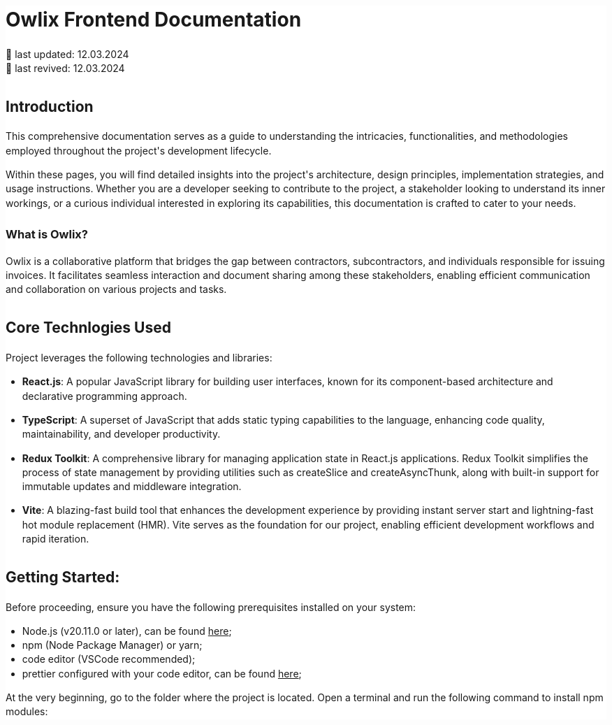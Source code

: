 # Owlix Frontend Documentation

📘 last updated: 12.03.2024\
📗 last revived: 12.03.2024

## Introduction

This comprehensive documentation serves as a guide to understanding the intricacies, functionalities, and methodologies employed throughout the project's development lifecycle.

Within these pages, you will find detailed insights into the project's architecture, design principles, implementation strategies, and usage instructions. Whether you are a developer seeking to contribute to the project, a stakeholder looking to understand its inner workings, or a curious individual interested in exploring its capabilities, this documentation is crafted to cater to your needs.

### What is Owlix?

Owlix is a collaborative platform that bridges the gap between contractors, subcontractors, and individuals responsible for issuing invoices. It facilitates seamless interaction and document sharing among these stakeholders, enabling efficient communication and collaboration on various projects and tasks.

## Core Technlogies Used

Project leverages the following technologies and libraries:

- **React.js**: A popular JavaScript library for building user interfaces, known for its component-based architecture and declarative programming approach.

- **TypeScript**: A superset of JavaScript that adds static typing capabilities to the language, enhancing code quality, maintainability, and developer productivity.

- **Redux Toolkit**: A comprehensive library for managing application state in React.js applications. Redux Toolkit simplifies the process of state management by providing utilities such as createSlice and createAsyncThunk, along with built-in support for immutable updates and middleware integration.

- **Vite**: A blazing-fast build tool that enhances the development experience by providing instant server start and lightning-fast hot module replacement (HMR). Vite serves as the foundation for our project, enabling efficient development workflows and rapid iteration.

## Getting Started:

Before proceeding, ensure you have the following prerequisites installed on your system:

- Node.js (v20.11.0 or later), can be found [here](https://nodejs.org/en);
- npm (Node Package Manager) or yarn;
- code editor (VSCode recommended);
- prettier configured with your code editor, can be found [here](https://prettier.io/);

At the very beginning, go to the folder where the project is located. Open a terminal and run the following command to install npm modules:
